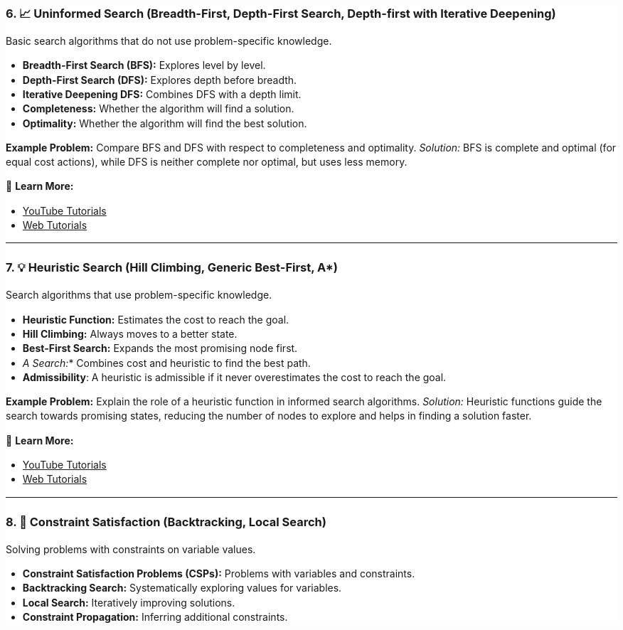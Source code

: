 
### 6. 📈 Uninformed Search (Breadth-First, Depth-First Search, Depth-first with Iterative Deepening)

Basic search algorithms that do not use problem-specific knowledge.

-   **Breadth-First Search (BFS):** Explores level by level.
-   **Depth-First Search (DFS):** Explores depth before breadth.
-   **Iterative Deepening DFS:** Combines DFS with a depth limit.
-   **Completeness:** Whether the algorithm will find a solution.
-   **Optimality:** Whether the algorithm will find the best solution.

**Example Problem:**
Compare BFS and DFS with respect to completeness and optimality.
*Solution:* BFS is complete and optimal (for equal cost actions), while DFS is neither complete nor optimal, but uses less memory.

🔗 **Learn More:**
-   [YouTube Tutorials](https://www.youtube.com/results?search_query=Uninformed+Search+AI+tutorial)
-   [Web Tutorials](https://www.google.com/search?q=Uninformed+Search+AI+tutorial)

---

### 7. 💡 Heuristic Search (Hill Climbing, Generic Best-First, A*)

Search algorithms that use problem-specific knowledge.

-   **Heuristic Function:** Estimates the cost to reach the goal.
-   **Hill Climbing:** Always moves to a better state.
-   **Best-First Search:** Expands the most promising node first.
-   **A* Search:** Combines cost and heuristic to find the best path.
- **Admissibility**: A heuristic is admissible if it never overestimates the cost to reach the goal.

**Example Problem:**
Explain the role of a heuristic function in informed search algorithms.
*Solution:* Heuristic functions guide the search towards promising states, reducing the number of nodes to explore and helps in finding a solution faster.

🔗 **Learn More:**
-   [YouTube Tutorials](https://www.youtube.com/results?search_query=Heuristic+Search+AI+tutorial)
-   [Web Tutorials](https://www.google.com/search?q=Heuristic+Search+AI+tutorial)

---

### 8. 🚧 Constraint Satisfaction (Backtracking, Local Search)

Solving problems with constraints on variable values.

-   **Constraint Satisfaction Problems (CSPs):** Problems with variables and constraints.
-   **Backtracking Search:** Systematically exploring values for variables.
-   **Local Search:** Iteratively improving solutions.
-   **Constraint Propagation:** Inferring additional constraints.
